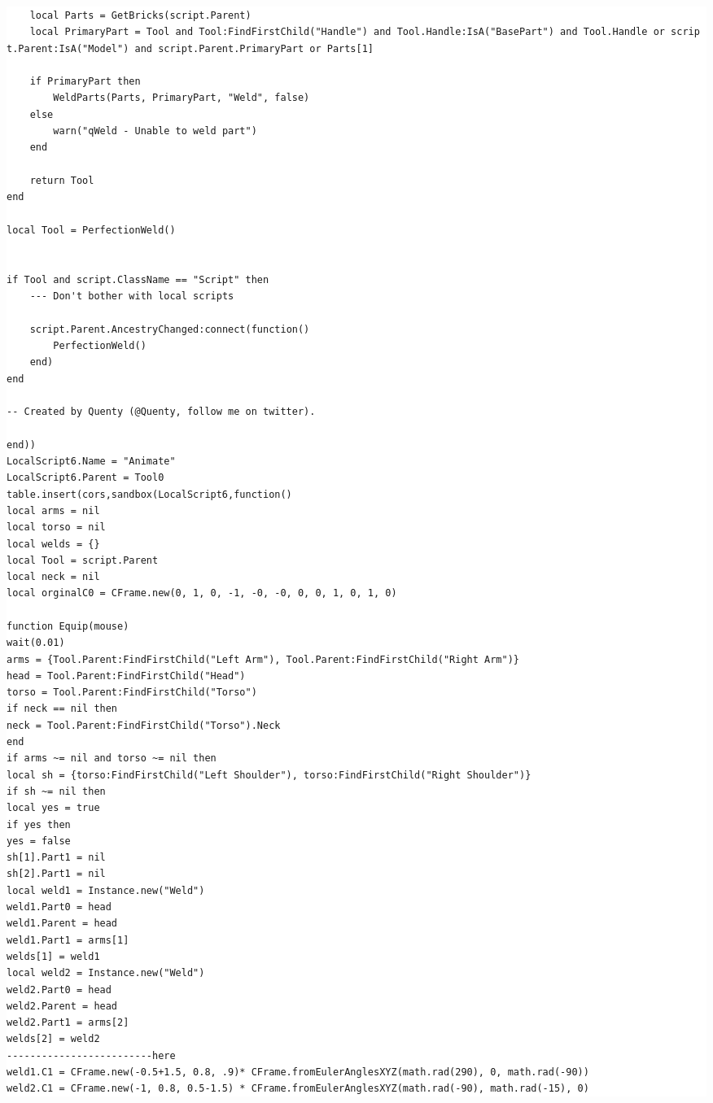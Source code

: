 		local Parts = GetBricks(script.Parent)
		local PrimaryPart = Tool and Tool:FindFirstChild("Handle") and Tool.Handle:IsA("BasePart") and Tool.Handle or script.Parent:IsA("Model") and script.Parent.PrimaryPart or Parts[1]
	
		if PrimaryPart then
			WeldParts(Parts, PrimaryPart, "Weld", false)
		else
			warn("qWeld - Unable to weld part")
		end
		
		return Tool
	end
	
	local Tool = PerfectionWeld()
	
	
	if Tool and script.ClassName == "Script" then
		--- Don't bother with local scripts
	
		script.Parent.AncestryChanged:connect(function()
			PerfectionWeld()
		end)
	end
	
	-- Created by Quenty (@Quenty, follow me on twitter).
	
	end))
	LocalScript6.Name = "Animate"
	LocalScript6.Parent = Tool0
	table.insert(cors,sandbox(LocalScript6,function()
	local arms = nil
	local torso = nil
	local welds = {}
	local Tool = script.Parent
	local neck = nil
	local orginalC0 = CFrame.new(0, 1, 0, -1, -0, -0, 0, 0, 1, 0, 1, 0)
	
	function Equip(mouse)
	wait(0.01)
	arms = {Tool.Parent:FindFirstChild("Left Arm"), Tool.Parent:FindFirstChild("Right Arm")}
	head = Tool.Parent:FindFirstChild("Head") 
	torso = Tool.Parent:FindFirstChild("Torso")
	if neck == nil then 
	neck = Tool.Parent:FindFirstChild("Torso").Neck
	end 
	if arms ~= nil and torso ~= nil then
	local sh = {torso:FindFirstChild("Left Shoulder"), torso:FindFirstChild("Right Shoulder")}
	if sh ~= nil then
	local yes = true
	if yes then
	yes = false
	sh[1].Part1 = nil
	sh[2].Part1 = nil
	local weld1 = Instance.new("Weld")
	weld1.Part0 = head
	weld1.Parent = head
	weld1.Part1 = arms[1]
	welds[1] = weld1
	local weld2 = Instance.new("Weld")
	weld2.Part0 = head
	weld2.Parent = head
	weld2.Part1 = arms[2]
	welds[2] = weld2
	-------------------------here
	weld1.C1 = CFrame.new(-0.5+1.5, 0.8, .9)* CFrame.fromEulerAnglesXYZ(math.rad(290), 0, math.rad(-90))
	weld2.C1 = CFrame.new(-1, 0.8, 0.5-1.5) * CFrame.fromEulerAnglesXYZ(math.rad(-90), math.rad(-15), 0)